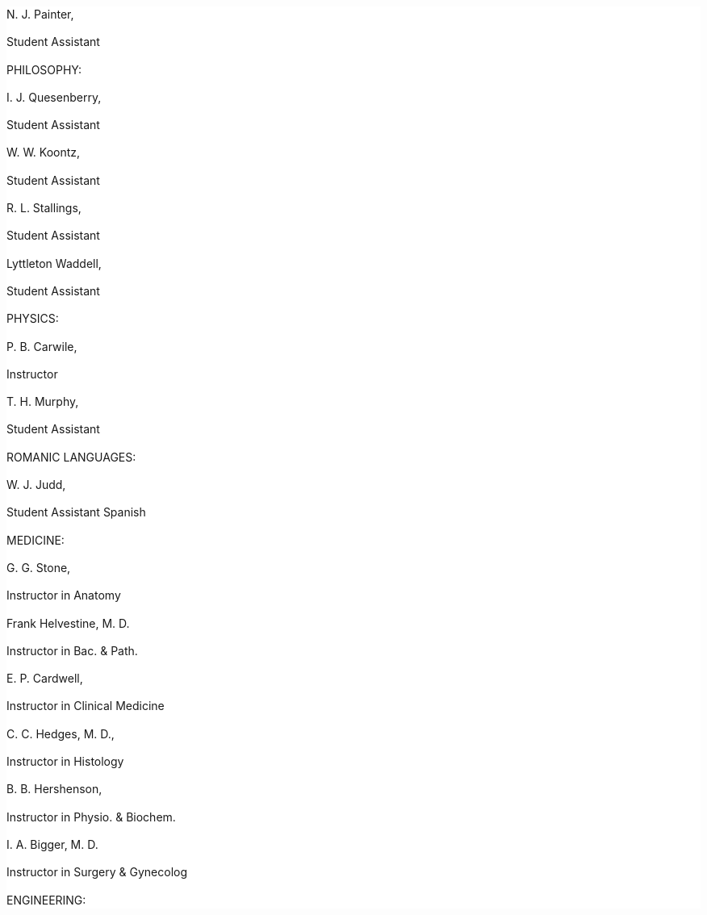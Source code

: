 N. J. Painter,

Student Assistant

PHILOSOPHY:

I. J. Quesenberry,

Student Assistant

W. W. Koontz,

Student Assistant

R. L. Stallings,

Student Assistant

Lyttleton Waddell,

Student Assistant

PHYSICS:

P. B. Carwile,

Instructor

T. H. Murphy,

Student Assistant

ROMANIC LANGUAGES:

W. J. Judd,

Student Assistant Spanish

MEDICINE:

G. G. Stone,

Instructor in Anatomy

Frank Helvestine, M. D.

Instructor in Bac. & Path.

E. P. Cardwell,

Instructor in Clinical Medicine

C. C. Hedges, M. D.,

Instructor in Histology

B. B. Hershenson,

Instructor in Physio. & Biochem.

I. A. Bigger, M. D.

Instructor in Surgery & Gynecolog

ENGINEERING:
